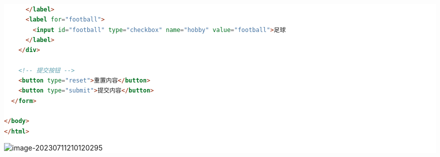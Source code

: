 ```html
      </label>
      <label for="football">
        <input id="football" type="checkbox" name="hobby" value="football">足球
      </label>
    </div>

    <!-- 提交按钮 -->
    <button type="reset">重置内容</button>
    <button type="submit">提交内容</button>
  </form>

</body>
</html>
```

![image-20230711210120295](../../../Coderwhy/pic/image-20230711210120295.png)

